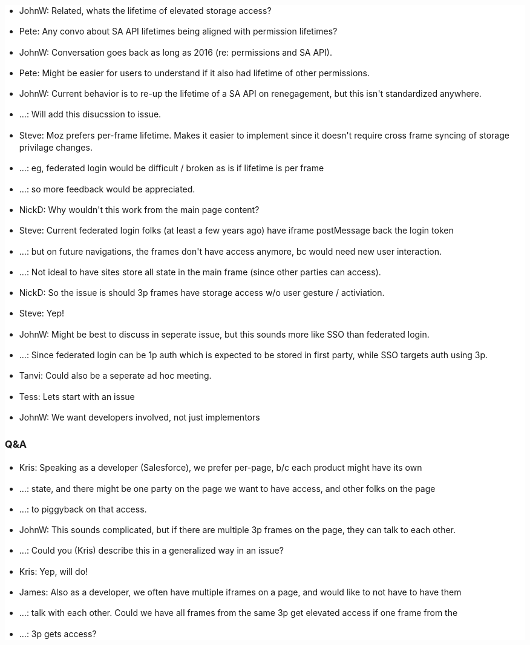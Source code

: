 * JohnW: Related, whats the lifetime of elevated storage access?

* Pete: Any convo about SA API lifetimes being aligned with permission lifetimes?

* JohnW: Conversation goes back as long as 2016 (re: permissions and SA API).

* Pete: Might be easier for users to understand if it also had lifetime of other permissions.

* JohnW: Current behavior is to re-up the lifetime of a SA API on renegagement, but this isn't standardized anywhere.
* …: Will add this disucssion to issue.

* Steve: Moz prefers per-frame lifetime.  Makes it easier to implement since it doesn't require cross frame syncing of storage privilage changes.
* …: eg, federated login would be difficult / broken as is if lifetime is per frame
* …: so more feedback would be appreciated.

* NickD: Why wouldn't this work from the main page content?

* Steve: Current federated login folks (at least a few years ago) have iframe postMessage back the login token
* …: but on future navigations, the frames don't have access anymore, bc would need new user interaction.
* …: Not ideal to have sites store all state in the main frame (since other parties can access).

* NickD: So the issue is should 3p frames have storage access w/o user gesture / activiation.

* Steve: Yep!

* JohnW: Might be best to discuss in seperate issue, but this sounds more like SSO than federated login.
* …: Since federated login can be 1p auth which is expected to be stored in first party, while SSO targets auth using  3p.

* Tanvi: Could also be a seperate ad hoc meeting.

* Tess: Lets start with an issue

* JohnW: We want developers involved, not just implementors

### Q&A

* Kris: Speaking as a developer (Salesforce), we prefer per-page, b/c each product might have its own
* …: state, and there might be one party on the page we want to have access, and other folks on the page
* …: to piggyback on that access.

* JohnW: This sounds complicated, but if there are multiple 3p frames on the page, they can talk to each other.
* …: Could you (Kris) describe this in a generalized way in an issue?

* Kris: Yep, will do!

* James: Also as a developer, we often have multiple iframes on a page, and would like to not have to have them
* …: talk with each other.  Could we have all frames from the same 3p get elevated access if one frame from the
* …: 3p gets access?
